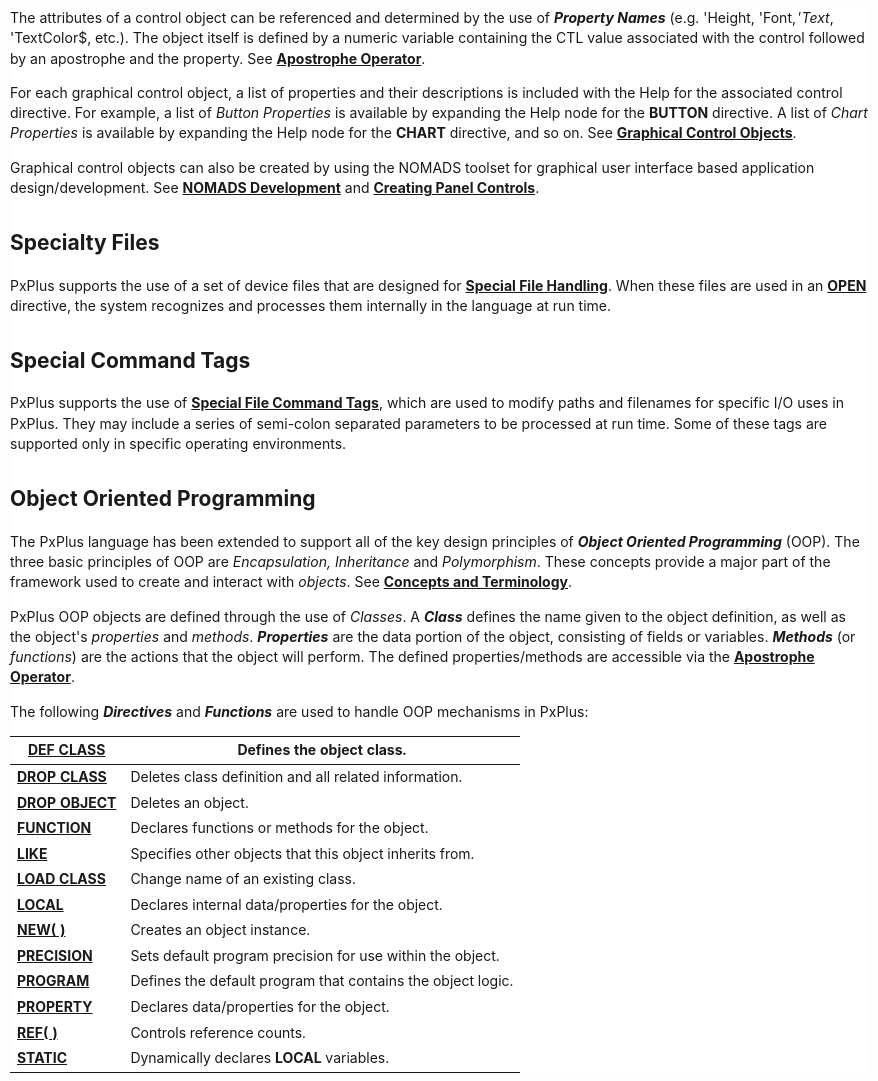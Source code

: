 The attributes of a control object can be referenced and determined by the use of **_Property Names_** (e.g. 'Height, 'Font$, 'Text$, 'TextColor$, etc.). The object itself is defined by a numeric variable containing the CTL value associated with the control followed by an apostrophe and the property. See **[Apostrophe Operator](../appendix/apostrophe_operator.md)**.

For each graphical control object, a list of properties and their descriptions is included with the Help for the associated control directive. For example, a list of _Button Properties_ is available by expanding the Help node for the **BUTTON** directive. A list of _Chart Properties_ is available by expanding the Help node for the **CHART** directive, and so on. See **[Graphical Control Objects](../control_object_properties/graphical_control_objects.md)**.

Graphical control objects can also be created by using the NOMADS toolset for graphical user interface based application design/development. See **[NOMADS Development](../NOMADS%20Graphical%20Application/NOMADS%20Development/Getting%20Started.md)** and **[Creating Panel Controls](../NOMADS%20Graphical%20Application/Creating%20Panel%20Controls/Introduction.md)**.

##  Specialty Files

PxPlus supports the use of a set of device files that are designed for **[Special File Handling](../file_handling.md)**. When these files are used in an **[OPEN](../directives/open.md)** directive, the system recognizes and processes them internally in the language at run time.

##  Special Command Tags

PxPlus supports the use of **[Special File Command Tags](../command_tags.md)**, which are used to modify paths and filenames for specific I/O uses in PxPlus. They may include a series of semi-colon separated parameters to be processed at run time. Some of these tags are supported only in specific operating environments.

##  Object Oriented Programming

The PxPlus language has been extended to support all of the key design principles of **_Object Oriented Programming_** (OOP). The three basic principles of OOP are _Encapsulation, Inheritance_ and _Polymorphism_. These concepts provide a major part of the framework used to create and interact with _objects_. See **[Concepts and Terminology](../PxPlus%20User%20Guide/Object-Oriented%20PxPlus/Introduction.htm#concepts)**.

PxPlus OOP objects are defined through the use of  _Classes_. A **_Class_** defines the name given to the object definition, as well as the object's _properties_ and _methods_. **_Properties_** are the data portion of the object, consisting of fields or variables. **_Methods_** (or _functions_) are the actions that the object will perform. The defined properties/methods are accessible via the **[Apostrophe Operator](../appendix/apostrophe_operator.md)**.

The following **_Directives_** and **_Functions_** are used to handle OOP mechanisms in PxPlus:

**[DEF CLASS](../directives/def_class.md)** |  Defines the object class.  
---|---  
**[DROP CLASS](../directives/drop_class.md)** |  Deletes class definition and all related information.  
**[DROP OBJECT](../directives/drop_object.md)** |  Deletes an object.  
**[FUNCTION](../directives/function.md)** |  Declares functions or methods for the object.  
**[LIKE](../directives/like.md)** |  Specifies other objects that this object inherits from.  
**[LOAD CLASS](../directives/load_class.md)** |  Change name of an existing class.  
**[LOCAL](../directives/local.md)** |  Declares internal data/properties for the object.  
**[NEW( )](../functions/new.md)** |  Creates an object instance.  
**[PRECISION](../directives/precision.md)** |  Sets default program precision for use within the object.  
**[PROGRAM](../directives/program.md)** |  Defines the default program that contains the object logic.  
**[PROPERTY](../directives/property.md)** |  Declares data/properties for the object.  
**[REF( )](../functions/ref.md)** |  Controls reference counts.  
**[STATIC](../directives/static.md)** |  Dynamically declares **LOCAL** variables.  
  
